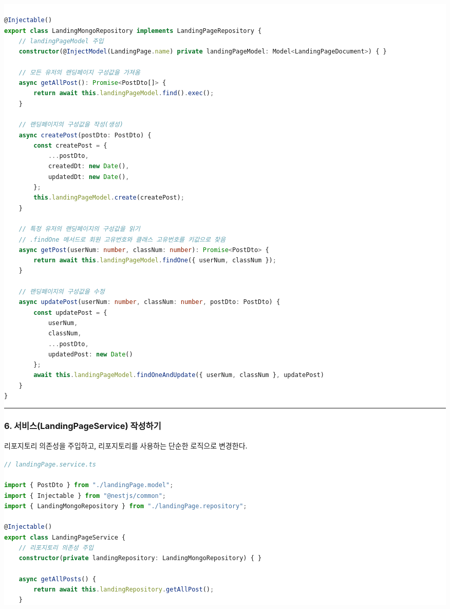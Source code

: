 ```typescript

@Injectable()
export class LandingMongoRepository implements LandingPageRepository {
    // landingPageModel 주입
    constructor(@InjectModel(LandingPage.name) private landingPageModel: Model<LandingPageDocument>) { }

    // 모든 유저의 랜딩페이지 구성값을 가져옴
    async getAllPost(): Promise<PostDto[]> {
        return await this.landingPageModel.find().exec();
    }

    // 랜딩페이지의 구성값을 작성(생성)
    async createPost(postDto: PostDto) {
        const createPost = {
            ...postDto,
            createdDt: new Date(),
            updatedDt: new Date(),
        };
        this.landingPageModel.create(createPost);
    }

    // 특정 유저의 랜딩페이지의 구성값을 읽기
    // .findOne 메서드로 회원 고유번호와 클래스 고유번호를 키값으로 찾음
    async getPost(userNum: number, classNum: number): Promise<PostDto> {
        return await this.landingPageModel.findOne({ userNum, classNum });
    }

    // 랜딩페이지의 구성값을 수정
    async updatePost(userNum: number, classNum: number, postDto: PostDto) {
        const updatePost = {
            userNum,
            classNum,
            ...postDto,
            updatedPost: new Date()
        };
        await this.landingPageModel.findOneAndUpdate({ userNum, classNum }, updatePost)
    }
}
```

------





### 6. 서비스(LandingPageService) 작성하기

리포지토리 의존성을 주입하고, 리포지토리를 사용하는 단순한 로직으로 변경한다.

```typescript
// landingPage.service.ts

import { PostDto } from "./landingPage.model";
import { Injectable } from "@nestjs/common";
import { LandingMongoRepository } from "./landingPage.repository";

@Injectable()
export class LandingPageService {
    // 리포지토리 의존성 주입
    constructor(private landingRepository: LandingMongoRepository) { }

    async getAllPosts() {
        return await this.landingRepository.getAllPost();
    }
```